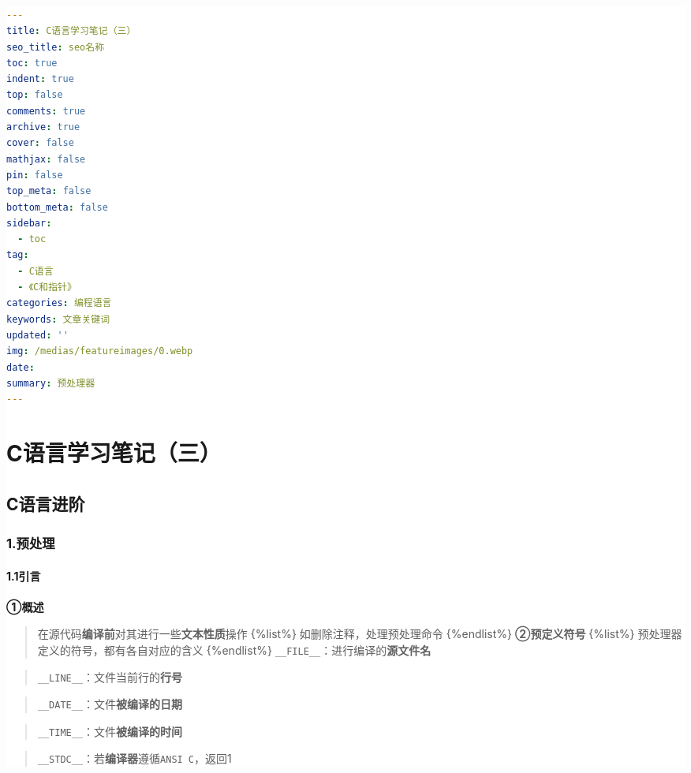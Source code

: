 ```yaml
---
title: C语言学习笔记（三）
seo_title: seo名称
toc: true
indent: true
top: false
comments: true
archive: true
cover: false
mathjax: false
pin: false
top_meta: false
bottom_meta: false
sidebar:
  - toc
tag:
  - C语言
  - 《C和指针》
categories: 编程语言
keywords: 文章关键词
updated: ''
img: /medias/featureimages/0.webp
date:
summary: 预处理器
---
```

# C语言学习笔记（三）
## C语言进阶
### 1.预处理
#### 1.1引言
**①概述**
>在源代码**编译前**对其进行一些**文本性质**操作
{%list%}
如删除注释，处理预处理命令
{%endlist%}
**②预定义符号**
{%list%}
预处理器定义的符号，都有各自对应的含义
{%endlist%}
>`__FILE__`：进行编译的**源文件名**

>`__LINE__`：文件当前行的**行号**

>`__DATE__`：文件**被编译的日期**

>`__TIME__`：文件**被编译的时间**

>`__STDC__`：若**编译器**遵循`ANSI C`，返回1

